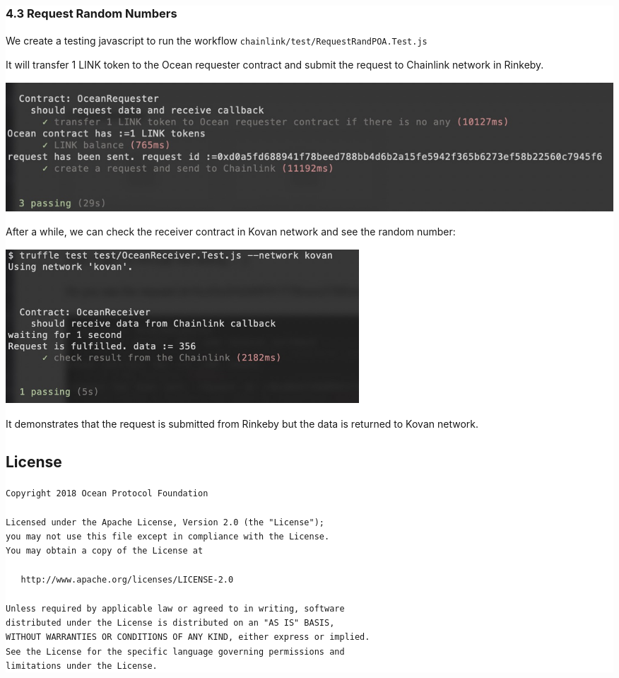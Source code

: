 

### 4.3 Request Random Numbers

We create a testing javascript to run the workflow `chainlink/test/RequestRandPOA.Test.js`

It will transfer 1 LINK token to the Ocean requester contract and submit the request to Chainlink network in Rinkeby. 

<img src="img/request_rinkeby.jpg" />

After a while, we can check the receiver contract in Kovan network and see the random number:

<img src="img/receiver_kovan.jpg" width=500 />

It demonstrates that the request is submitted from Rinkeby but the data is returned to Kovan network.

## License

```
Copyright 2018 Ocean Protocol Foundation

Licensed under the Apache License, Version 2.0 (the "License");
you may not use this file except in compliance with the License.
You may obtain a copy of the License at

   http://www.apache.org/licenses/LICENSE-2.0

Unless required by applicable law or agreed to in writing, software
distributed under the License is distributed on an "AS IS" BASIS,
WITHOUT WARRANTIES OR CONDITIONS OF ANY KIND, either express or implied.
See the License for the specific language governing permissions and
limitations under the License.
```

